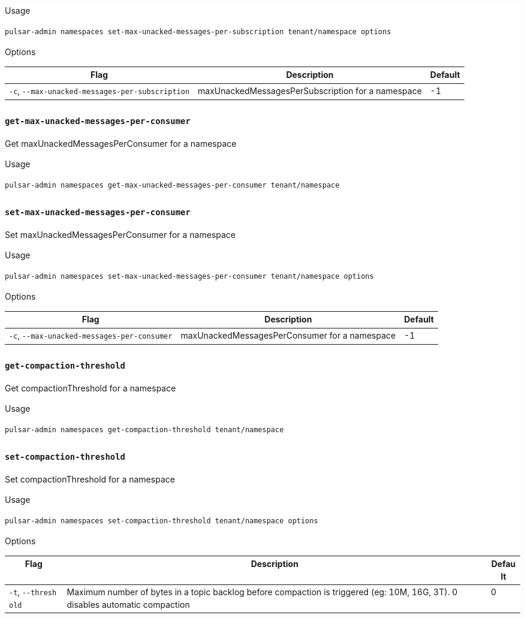 Usage

```bash
pulsar-admin namespaces set-max-unacked-messages-per-subscription tenant/namespace options
```

Options

|Flag|Description|Default|
|----|---|---|
|`-c`, `--max-unacked-messages-per-subscription`|maxUnackedMessagesPerSubscription for a namespace|-1|

### `get-max-unacked-messages-per-consumer`
Get maxUnackedMessagesPerConsumer for a namespace

Usage

```bash
pulsar-admin namespaces get-max-unacked-messages-per-consumer tenant/namespace
```

### `set-max-unacked-messages-per-consumer`
Set maxUnackedMessagesPerConsumer for a namespace

Usage

```bash
pulsar-admin namespaces set-max-unacked-messages-per-consumer tenant/namespace options
```

Options

|Flag|Description|Default|
|----|---|---|
|`-c`, `--max-unacked-messages-per-consumer`|maxUnackedMessagesPerConsumer for a namespace|-1|


### `get-compaction-threshold`
Get compactionThreshold for a namespace

Usage

```bash
pulsar-admin namespaces get-compaction-threshold tenant/namespace
```

### `set-compaction-threshold`
Set compactionThreshold for a namespace

Usage

```bash
pulsar-admin namespaces set-compaction-threshold tenant/namespace options
```

Options

|Flag|Description|Default|
|----|---|---|
|`-t`, `--threshold`|Maximum number of bytes in a topic backlog before compaction is triggered (eg: 10M, 16G, 3T). 0 disables automatic compaction|0|
